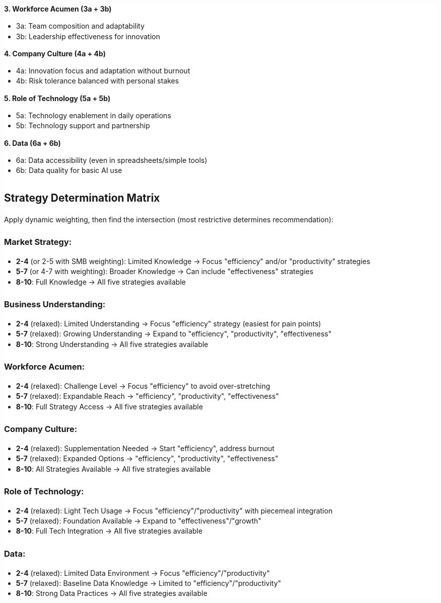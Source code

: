 **3. Workforce Acumen (3a + 3b)**
- 3a: Team composition and adaptability
- 3b: Leadership effectiveness for innovation

**4. Company Culture (4a + 4b)**
- 4a: Innovation focus and adaptation without burnout
- 4b: Risk tolerance balanced with personal stakes

**5. Role of Technology (5a + 5b)**
- 5a: Technology enablement in daily operations
- 5b: Technology support and partnership

**6. Data (6a + 6b)**
- 6a: Data accessibility (even in spreadsheets/simple tools)
- 6b: Data quality for basic AI use

## Strategy Determination Matrix

Apply dynamic weighting, then find the intersection (most restrictive determines recommendation):

### Market Strategy:
- **2-4** (or 2-5 with SMB weighting): Limited Knowledge → Focus "efficiency" and/or "productivity" strategies
- **5-7** (or 4-7 with weighting): Broader Knowledge → Can include "effectiveness" strategies
- **8-10**: Full Knowledge → All five strategies available

### Business Understanding:
- **2-4** (relaxed): Limited Understanding → Focus "efficiency" strategy (easiest for pain points)
- **5-7** (relaxed): Growing Understanding → Expand to "efficiency", "productivity", "effectiveness"
- **8-10**: Strong Understanding → All five strategies available

### Workforce Acumen:
- **2-4** (relaxed): Challenge Level → Focus "efficiency" to avoid over-stretching
- **5-7** (relaxed): Expandable Reach → "efficiency", "productivity", "effectiveness"
- **8-10**: Full Strategy Access → All five strategies available

### Company Culture:
- **2-4** (relaxed): Supplementation Needed → Start "efficiency", address burnout
- **5-7** (relaxed): Expanded Options → "efficiency", "productivity", "effectiveness"
- **8-10**: All Strategies Available → All five strategies available

### Role of Technology:
- **2-4** (relaxed): Light Tech Usage → Focus "efficiency"/"productivity" with piecemeal integration
- **5-7** (relaxed): Foundation Available → Expand to "effectiveness"/"growth"
- **8-10**: Full Tech Integration → All five strategies available

### Data:
- **2-4** (relaxed): Limited Data Environment → Focus "efficiency"/"productivity"
- **5-7** (relaxed): Baseline Data Knowledge → Limited to "efficiency"/"productivity"
- **8-10**: Strong Data Practices → All five strategies available
